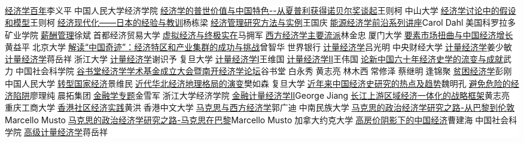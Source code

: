 <tr><td><a href="http://mooc.chaoxing.com/course/222428.html">经济学百年</a></td><td>李义平  中国人民大学经济学院</td></tr>
<tr><td><a href="http://mooc.chaoxing.com/course/147196.html">经济学的普世价值与中国特色--从夏普利获得诺贝尔奖谈起</a></td><td>王则柯  中山大学</td></tr>
<tr><td><a href="http://mooc.chaoxing.com/course/94065.html">经济学讨论中的假设和模型</a></td><td>王则柯  </td></tr>
<tr><td><a href="http://mooc.chaoxing.com/course/19682.html">经济现代化——日本的经验与教训</a></td><td>杨栋梁  </td></tr>
<tr><td><a href="http://mooc.chaoxing.com/course/96838.html">经济管理研究方法与实例</a></td><td>王国庆  </td></tr>
<tr><td><a href="http://mooc.chaoxing.com/course/41488.html">能源经济学前沿系列讲座</a></td><td>Carol Dahl  美国科罗拉多矿业学院</td></tr>
<tr><td><a href="http://mooc.chaoxing.com/course/45457.html">薪酬管理</a></td><td>徐斌  首都经济贸易大学</td></tr>
<tr><td><a href="http://mooc.chaoxing.com/course/124701.html">虚拟经济与终极实在</a></td><td>马拥军  </td></tr>
<tr><td><a href="http://mooc.chaoxing.com/course/133019.html">西方经济学主要流派</a></td><td>林金忠  厦门大学</td></tr>
<tr><td><a href="http://mooc.chaoxing.com/course/230071.html">要素市场扭曲与中国经济增长</a></td><td>黄益平  北京大学</td></tr>
<tr><td><a href="http://mooc.chaoxing.com/course/51343.html">解读“中国奇迹”：经济特区和产业集群的成功与挑战</a></td><td>曾智华  世界银行</td></tr>
<tr><td><a href="http://mooc.chaoxing.com/course/77034.html">计量经济学</a></td><td>吕光明  中央财经大学</td></tr>
<tr><td><a href="http://mooc.chaoxing.com/course/34522.html">计量经济学</a></td><td>姜少敏  </td></tr>
<tr><td><a href="http://mooc.chaoxing.com/course/125820.html">计量经济学</a></td><td>蒋岳祥  浙江大学</td></tr>
<tr><td><a href="http://mooc.chaoxing.com/course/101354.html">计量经济学</a></td><td>谢识予  复旦大学</td></tr>
<tr><td><a href="http://mooc.chaoxing.com/course/147812.html">计量经济学I</a></td><td>王维国  </td></tr>
<tr><td><a href="http://mooc.chaoxing.com/course/151993.html">计量经济学Ⅱ</a></td><td>王伟国  </td></tr>
<tr><td><a href="http://mooc.chaoxing.com/course/127966.html">论新中国六十年经济史学的流变与成就</a></td><td>武力  中国社会科学院</td></tr>
<tr><td><a href="http://mooc.chaoxing.com/course/51702.html">谷书堂经济学学术基金成立大会暨南开经济学论坛</a></td><td>谷书堂 白永秀 黄志亮 林木西 常修泽 蔡继明 逢锦聚  </td></tr>
<tr><td><a href="http://mooc.chaoxing.com/course/131618.html">贫困经济学</a></td><td>彭刚  中国人民大学</td></tr>
<tr><td><a href="http://mooc.chaoxing.com/course/137672.html">转型国家经济</a></td><td>景维民  </td></tr>
<tr><td><a href="http://mooc.chaoxing.com/course/134177.html">近代华北经济地理格局的演变</a></td><td>樊如森  复旦大学</td></tr>
<tr><td><a href="http://mooc.chaoxing.com/course/52063.html">近年来中国经济史研究的热点及趋势</a></td><td>魏明孔  </td></tr>
<tr><td><a href="http://mooc.chaoxing.com/course/96854.html">避免危险的经济陷阱</a></td><td>廖理纯  晨拓集团</td></tr>
<tr><td><a href="http://mooc.chaoxing.com/course/32789.html">金融学专题</a></td><td>金雪军  浙江大学经济学院</td></tr>
<tr><td><a href="http://mooc.chaoxing.com/course/152875.html">金融计量经济学II</a></td><td>George Jiang  </td></tr>
<tr><td><a href="http://mooc.chaoxing.com/course/84985.html">长江上游区域经济一体化的战略框架</a></td><td>黄志亮  重庆工商大学</td></tr>
<tr><td><a href="http://mooc.chaoxing.com/course/93902.html">香港社区经济实践</a></td><td>黄洪  香港中文大学</td></tr>
<tr><td><a href="http://mooc.chaoxing.com/course/123022.html">马克思与西方经济学</a></td><td>郭广迪  中南民族大学</td></tr>
<tr><td><a href="http://mooc.chaoxing.com/course/41580.html">马克思的政治经济学研究之路-从巴黎到伦敦</a></td><td>Marcello Musto  </td></tr>
<tr><td><a href="http://mooc.chaoxing.com/course/74933.html">马克思的政治经济学研究之路-马克思在巴黎</a></td><td>Marcello Musto  ​加拿大约克大学</td></tr>
<tr><td><a href="http://mooc.chaoxing.com/course/70483.html">高房价阴影下的中国经济</a></td><td>曹建海  中国社会科学院</td></tr>
<tr><td><a href="http://mooc.chaoxing.com/course/141732.html">高级计量经济学</a></td><td>蒋岳祥  </td></tr>
</table>